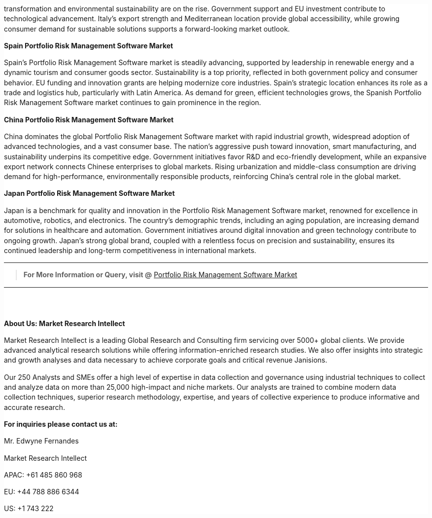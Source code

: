 transformation and environmental sustainability are on the rise. Government support and EU investment contribute to technological advancement. Italy&rsquo;s export strength and Mediterranean location provide global accessibility, while growing consumer demand for sustainable solutions supports a forward-looking market outlook.</p><p class="" data-start="4424" data-end="4975"><strong data-start="4424" data-end="4445">Spain Portfolio Risk Management Software Market</strong></p><p class="" data-start="4424" data-end="4975">Spain&rsquo;s Portfolio Risk Management Software market is steadily advancing, supported by leadership in renewable energy and a dynamic tourism and consumer goods sector. Sustainability is a top priority, reflected in both government policy and consumer behavior. EU funding and innovation grants are helping modernize core industries. Spain&rsquo;s strategic location enhances its role as a trade and logistics hub, particularly with Latin America. As demand for green, efficient technologies grows, the Spanish Portfolio Risk Management Software market continues to gain prominence in the region.</p><p class="" data-start="4977" data-end="5589"><strong data-start="4977" data-end="4998">China Portfolio Risk Management Software Market</strong></p><p class="" data-start="4977" data-end="5589">China dominates the global Portfolio Risk Management Software market with rapid industrial growth, widespread adoption of advanced technologies, and a vast consumer base. The nation&rsquo;s aggressive push toward innovation, smart manufacturing, and sustainability underpins its competitive edge. Government initiatives favor R&amp;D and eco-friendly development, while an expansive export network connects Chinese enterprises to global markets. Rising urbanization and middle-class consumption are driving demand for high-performance, environmentally responsible products, reinforcing China&rsquo;s central role in the global market.</p><p class="" data-start="5591" data-end="6162"><strong data-start="5591" data-end="5612">Japan Portfolio Risk Management Software Market</strong></p><p class="" data-start="5591" data-end="6162">Japan is a benchmark for quality and innovation in the Portfolio Risk Management Software market, renowned for excellence in automotive, robotics, and electronics. The country&rsquo;s demographic trends, including an aging population, are increasing demand for solutions in healthcare and automation. Government initiatives around digital innovation and green technology contribute to ongoing growth. Japan&rsquo;s strong global brand, coupled with a relentless focus on precision and sustainability, ensures its continued leadership and long-term competitiveness in international markets.</p><hr /><blockquote><p><span class="font-[700]"><strong>For More Information or Query, visit&nbsp;@</strong>&nbsp;</span><span class="font-[700]"><a href="https://www.marketresearchintellect.com/product/global-portfolio-risk-management-software-market-size-and-forecast/?utm_source=Linkedin&utm_medium=019" target="_blank" data-tracking-control-name="article-ssr-frontend-pulse_little-text-block" data-tracking-will-navigate="" data-test-link="">Portfolio Risk Management Software Market</a></span></p></blockquote><hr /><h3>&nbsp;</h3><p><strong><span class="font-[700]">About Us: Market Research Intellect</span></strong></p><p><span class="">Market Research Intellect is a leading Global Research and Consulting firm servicing over 5000+ global clients. We provide advanced analytical research solutions while offering information-enriched research studies.&nbsp;</span>We also offer insights into strategic and growth analyses and data necessary to achieve corporate goals and critical revenue Janisions.</p><p><span class="">Our 250 Analysts and SMEs offer a high level of expertise in data collection and governance using industrial techniques to collect and analyze data on more than 25,000 high-impact and niche markets. Our analysts are trained to combine modern data collection techniques, superior research methodology, expertise, and years of collective experience to produce informative and accurate research.</span></p><p><strong>For inquiries please contact us at:</strong></p><p>Mr. Edwyne Fernandes</p><p>Market Research Intellect</p><p>APAC: +61 485 860 968</p><p>EU: +44 788 886 6344</p><p>US: +1 743 222
